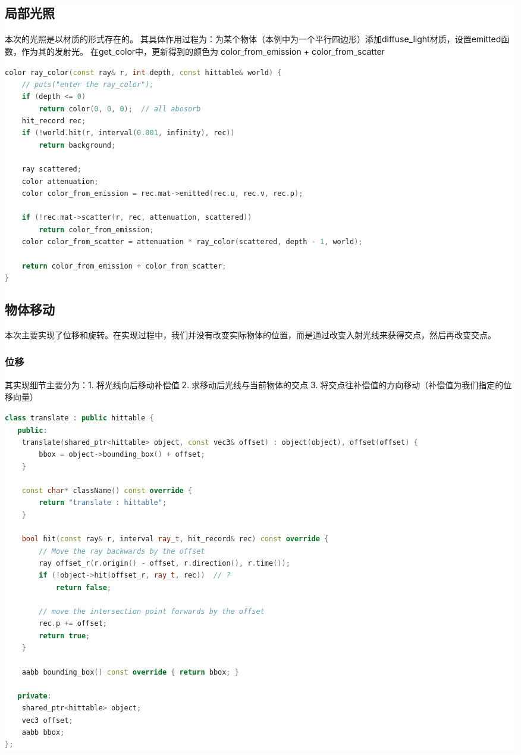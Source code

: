 ## 局部光照

本次的光照是以材质的形式存在的。
其具体作用过程为：为某个物体（本例中为一个平行四边形）添加diffuse_light材质，设置emitted函数，作为其的发射光。
在get_color中，更新得到的颜色为 color_from_emission + color_from_scatter

```cpp
color ray_color(const ray& r, int depth, const hittable& world) {
    // puts("enter the ray_color");
    if (depth <= 0)
        return color(0, 0, 0);  // all abosorb
    hit_record rec;
    if (!world.hit(r, interval(0.001, infinity), rec))
        return background;

    ray scattered;
    color attenuation;
    color color_from_emission = rec.mat->emitted(rec.u, rec.v, rec.p);

    if (!rec.mat->scatter(r, rec, attenuation, scattered))
        return color_from_emission;
    color color_from_scatter = attenuation * ray_color(scattered, depth - 1, world);

    return color_from_emission + color_from_scatter;
}
```

## 物体移动

本次主要实现了位移和旋转。在实现过程中，我们并没有改变实际物体的位置，而是通过改变入射光线来获得交点，然后再改变交点。

### 位移

其实现细节主要分为：1. 将光线向后移动补偿值 2. 求移动后光线与当前物体的交点 3. 将交点往补偿值的方向移动（补偿值为我们指定的位移向量）

```cpp
class translate : public hittable {
   public:
    translate(shared_ptr<hittable> object, const vec3& offset) : object(object), offset(offset) {
        bbox = object->bounding_box() + offset;
    }

    const char* className() const override {
        return "translate : hittable";
    }

    bool hit(const ray& r, interval ray_t, hit_record& rec) const override {
        // Move the ray backwards by the offset
        ray offset_r(r.origin() - offset, r.direction(), r.time());
        if (!object->hit(offset_r, ray_t, rec))  // ?
            return false;

        // move the intersection point forwards by the offset
        rec.p += offset;
        return true;
    }

    aabb bounding_box() const override { return bbox; }

   private:
    shared_ptr<hittable> object;
    vec3 offset;
    aabb bbox;
};
```